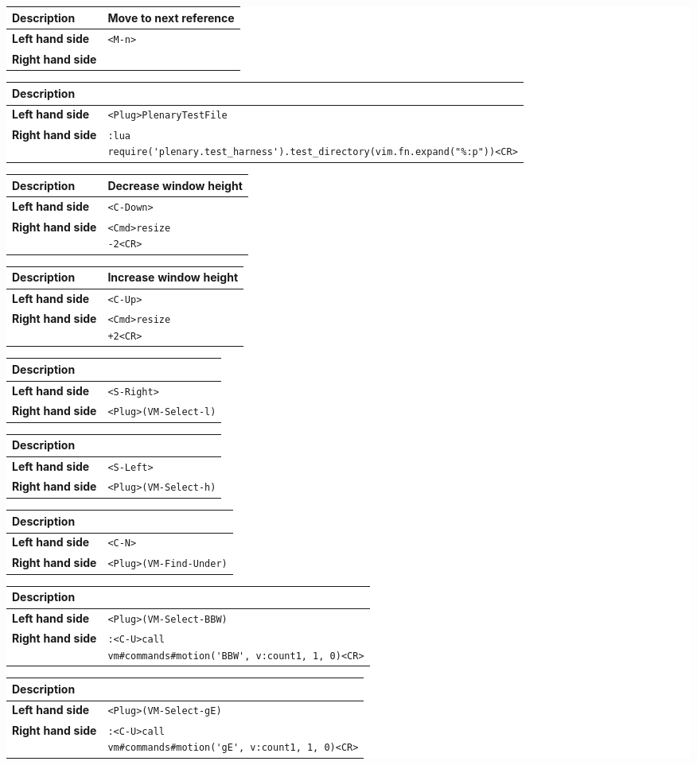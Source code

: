 | **Description** | Move to next reference |
| :---- | :---- |
| **Left hand side** | <code>&lt;M-n&gt;</code> |
| **Right hand side** | |

| **Description** | |
| :---- | :---- |
| **Left hand side** | <code>&lt;Plug&gt;PlenaryTestFile</code> |
| **Right hand side** | <code>:lua require('plenary.test_harness').test_directory(vim.fn.expand("%:p"))&lt;CR&gt;</code> |

| **Description** | Decrease window height |
| :---- | :---- |
| **Left hand side** | <code>&lt;C-Down&gt;</code> |
| **Right hand side** | <code>&lt;Cmd&gt;resize -2&lt;CR&gt;</code> |

| **Description** | Increase window height |
| :---- | :---- |
| **Left hand side** | <code>&lt;C-Up&gt;</code> |
| **Right hand side** | <code>&lt;Cmd&gt;resize +2&lt;CR&gt;</code> |

| **Description** | |
| :---- | :---- |
| **Left hand side** | <code>&lt;S-Right&gt;</code> |
| **Right hand side** | <code>&lt;Plug&gt;(VM-Select-l)</code> |

| **Description** | |
| :---- | :---- |
| **Left hand side** | <code>&lt;S-Left&gt;</code> |
| **Right hand side** | <code>&lt;Plug&gt;(VM-Select-h)</code> |

| **Description** | |
| :---- | :---- |
| **Left hand side** | <code>&lt;C-N&gt;</code> |
| **Right hand side** | <code>&lt;Plug&gt;(VM-Find-Under)</code> |

| **Description** | |
| :---- | :---- |
| **Left hand side** | <code>&lt;Plug&gt;(VM-Select-BBW)</code> |
| **Right hand side** | <code>:&lt;C-U&gt;call vm#commands#motion('BBW', v:count1, 1, 0)&lt;CR&gt;</code> |

| **Description** | |
| :---- | :---- |
| **Left hand side** | <code>&lt;Plug&gt;(VM-Select-gE)</code> |
| **Right hand side** | <code>:&lt;C-U&gt;call vm#commands#motion('gE', v:count1, 1, 0)&lt;CR&gt;</code> |
